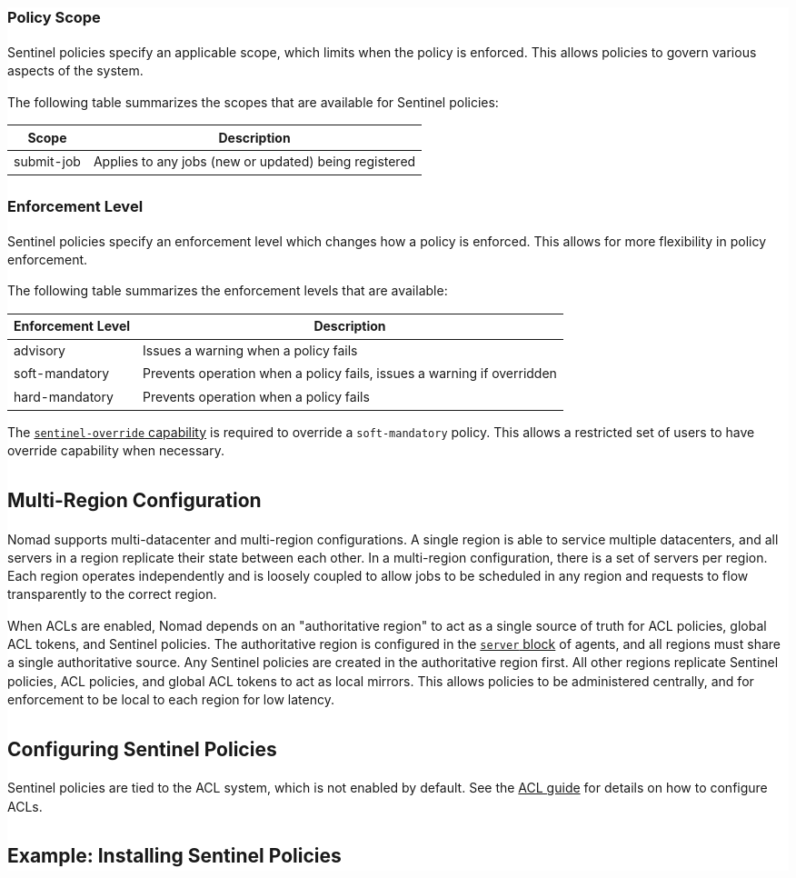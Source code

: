 ### Policy Scope

Sentinel policies specify an applicable scope, which limits when the policy is enforced. This allows policies to govern various aspects of the system.

The following table summarizes the scopes that are available for Sentinel policies:

| Scope      | Description                                           |
| ---------- | ----------------------------------------------------- |
| submit-job | Applies to any jobs (new or updated) being registered |


### Enforcement Level

Sentinel policies specify an enforcement level which changes how a policy is enforced. This allows for more flexibility in policy enforcement.

The following table summarizes the enforcement levels that are available:

| Enforcement Level | Description                                                            |
| ----------------- | ---------------------------------------------------------------------- |
| advisory          | Issues a warning when a policy fails                                   |
| soft-mandatory    | Prevents operation when a policy fails, issues a warning if overridden |
| hard-mandatory    | Prevents operation when a policy fails                                 |

The [`sentinel-override` capability](/guides/security/acl.html#sentinel-override) is required to override a `soft-mandatory` policy. This allows a restricted set of users to have override capability when necessary.

## Multi-Region Configuration

Nomad supports multi-datacenter and multi-region configurations. A single region is able to service multiple datacenters, and all servers in a region replicate their state between each other. In a multi-region configuration, there is a set of servers per region. Each region operates independently and is loosely coupled to allow jobs to be scheduled in any region and requests to flow transparently to the correct region.

When ACLs are enabled, Nomad depends on an "authoritative region" to act as a single source of truth for ACL policies, global ACL tokens, and Sentinel policies. The authoritative region is configured in the [`server` block](/docs/configuration/server.html) of agents, and all regions must share a single authoritative source. Any Sentinel policies are created in the authoritative region first. All other regions replicate Sentinel policies, ACL policies, and global ACL tokens to act as local mirrors. This allows policies to be administered centrally, and for enforcement to be local to each region for low latency.

## Configuring Sentinel Policies

Sentinel policies are tied to the ACL system, which is not enabled by default.
See the [ACL guide](/guides/security/acl.html) for details on how to configure ACLs.

## Example: Installing Sentinel Policies
